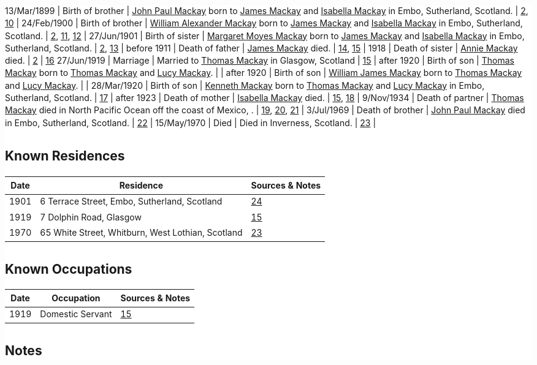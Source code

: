 13/Mar/1899 | Birth of brother | [John Paul Mackay](./@57646474@-john-paul-mackay-b1899-3-13-d1969-7-3.md) born to [James Mackay](./@60572122@-james-mackay-b1861-4-12-d1911.md) and [Isabella Mackay](./@32797554@-isabella-mackay-b1860-8-7-d1923.md) in Embo, Sutherland, Scotland. | [2](#2), [10](#10) | 
24/Feb/1900 | Birth of brother | [William Alexander Mackay](./@9383584@-william-alexander-mackay-b1900-2-24-d1982-9-24.md) born to [James Mackay](./@60572122@-james-mackay-b1861-4-12-d1911.md) and [Isabella Mackay](./@32797554@-isabella-mackay-b1860-8-7-d1923.md) in Embo, Sutherland, Scotland. | [2](#2), [11](#11), [12](#12) | 
27/Jun/1901 | Birth of sister | [Margaret Moyes Mackay](./@178005@-margaret-moyes-mackay-b1901-6-27-d1973.md) born to [James Mackay](./@60572122@-james-mackay-b1861-4-12-d1911.md) and [Isabella Mackay](./@32797554@-isabella-mackay-b1860-8-7-d1923.md) in Embo, Sutherland, Scotland. | [2](#2), [13](#13) | 
before 1911 | Death of father | [James Mackay](./@60572122@-james-mackay-b1861-4-12-d1911.md) died. | [14](#14), [15](#15) | 
1918 | Death of sister | [Annie Mackay](./@51252926@-annie-mackay-b1892-12-15-d1918.md) died. | [2](#2) | [16](#16)
27/Jun/1919 | Marriage | Married to [Thomas Mackay](./@5045152@-thomas-mackay-b1882-6-27-d1934-11-9.md) in Glasgow, Scotland | [15](#15) | 
after 1920 | Birth of son | [Thomas Mackay](./@11442358@-thomas-mackay-b1920-d.md) born to [Thomas Mackay](./@5045152@-thomas-mackay-b1882-6-27-d1934-11-9.md) and [Lucy Mackay](./@16587624@-lucy-mackay-b1889-9-23-d1970-5-15.md). |  | 
after 1920 | Birth of son | [William James Mackay](./@53698892@-william-james-mackay-b1920-d.md) born to [Thomas Mackay](./@5045152@-thomas-mackay-b1882-6-27-d1934-11-9.md) and [Lucy Mackay](./@16587624@-lucy-mackay-b1889-9-23-d1970-5-15.md). |  | 
28/Mar/1920 | Birth of son | [Kenneth Mackay](./@52754046@-kenneth-mackay-b1920-3-28-d.md) born to [Thomas Mackay](./@5045152@-thomas-mackay-b1882-6-27-d1934-11-9.md) and [Lucy Mackay](./@16587624@-lucy-mackay-b1889-9-23-d1970-5-15.md) in Embo, Sutherland, Scotland. | [17](#17) | 
after 1923 | Death of mother | [Isabella Mackay](./@32797554@-isabella-mackay-b1860-8-7-d1923.md) died. | [15](#15), [18](#18) | 
9/Nov/1934 | Death of partner | [Thomas Mackay](./@5045152@-thomas-mackay-b1882-6-27-d1934-11-9.md) died in North Pacific Ocean off the coast of Mexico, . | [19](#19), [20](#20), [21](#21) | 
3/Jul/1969 | Death of brother | [John Paul Mackay](./@57646474@-john-paul-mackay-b1899-3-13-d1969-7-3.md) died in Embo, Sutherland, Scotland. | [22](#22) | 
15/May/1970 | Died | Died in Inverness, Scotland. | [23](#23) | 

## Known Residences

Date | Residence | Sources & Notes
---|---|---
1901 | 6 Terrace Street, Embo, Sutherland, Scotland | [24](#24)
1919 | 7 Dolphin Road, Glasgow | [15](#15)
1970 | 65 White Street, Whitburn, West Lothian, Scotland | [23](#23)

## Known Occupations

Date | Occupation | Sources & Notes
---|---|---
1919 | Domestic Servant | [15](#15)

## Notes
